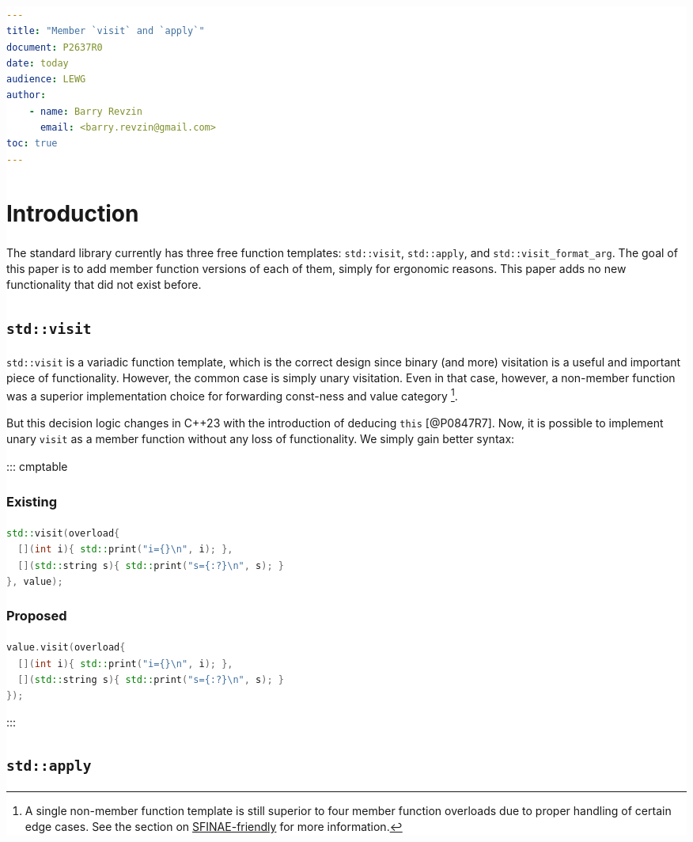 ```yaml
---
title: "Member `visit` and `apply`"
document: P2637R0
date: today
audience: LEWG
author:
    - name: Barry Revzin
      email: <barry.revzin@gmail.com>
toc: true
---
```


# Introduction

The standard library currently has three free function templates: `std::visit`, `std::apply`, and `std::visit_format_arg`. The goal of this paper is to add member function versions of each of them, simply for ergonomic reasons. This paper adds no new functionality that did not exist before.

## `std::visit`

`std::visit` is a variadic function template, which is the correct design since binary (and more) visitation is a useful and important piece of functionality. However, the common case is simply unary visitation. Even in that case, however, a non-member function was a superior implementation choice for forwarding const-ness and value category [^1].

[^1]: A single non-member function template is still superior to four member function overloads due to proper handling of certain edge cases. See the section on [SFINAE-friendly](https://www.open-std.org/jtc1/sc22/wg21/docs/papers/2021/p0847r7.html#sfinae-friendly-callables) for more information.

But this decision logic changes in C++23 with the introduction of deducing `this` [@P0847R7]. Now, it is possible to implement unary `visit` as a member function without any loss of functionality. We simply gain better syntax:

::: cmptable
### Existing
```cpp
std::visit(overload{
  [](int i){ std::print("i={}\n", i); },
  [](std::string s){ std::print("s={:?}\n", s); }
}, value);
```

### Proposed
```cpp
value.visit(overload{
  [](int i){ std::print("i={}\n", i); },
  [](std::string s){ std::print("s={:?}\n", s); }
});
```
:::

## `std::apply`
